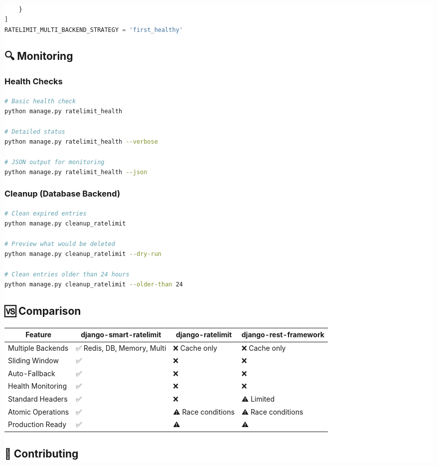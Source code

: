 ```python
    }
]
RATELIMIT_MULTI_BACKEND_STRATEGY = 'first_healthy'
```

## 🔍 Monitoring

### Health Checks

```bash
# Basic health check
python manage.py ratelimit_health

# Detailed status
python manage.py ratelimit_health --verbose

# JSON output for monitoring
python manage.py ratelimit_health --json
```

### Cleanup (Database Backend)

```bash
# Clean expired entries
python manage.py cleanup_ratelimit

# Preview what would be deleted
python manage.py cleanup_ratelimit --dry-run

# Clean entries older than 24 hours
python manage.py cleanup_ratelimit --older-than 24
```

## 🆚 Comparison

| Feature           | django-smart-ratelimit      | django-ratelimit   | django-rest-framework |
| ----------------- | --------------------------- | ------------------ | --------------------- |
| Multiple Backends | ✅ Redis, DB, Memory, Multi | ❌ Cache only      | ❌ Cache only         |
| Sliding Window    | ✅                          | ❌                 | ❌                    |
| Auto-Fallback     | ✅                          | ❌                 | ❌                    |
| Health Monitoring | ✅                          | ❌                 | ❌                    |
| Standard Headers  | ✅                          | ❌                 | ⚠️ Limited            |
| Atomic Operations | ✅                          | ⚠️ Race conditions | ⚠️ Race conditions    |
| Production Ready  | ✅                          | ⚠️                 | ⚠️                    |

## 🤝 Contributing
